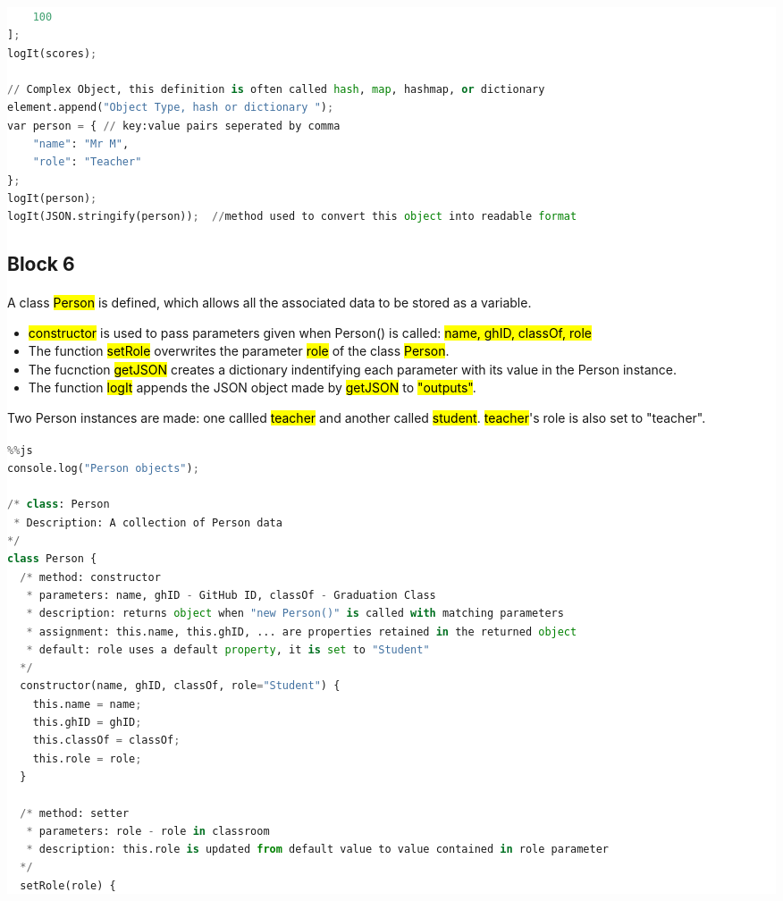 ```python
    100
];  
logIt(scores);

// Complex Object, this definition is often called hash, map, hashmap, or dictionary
element.append("Object Type, hash or dictionary ");
var person = { // key:value pairs seperated by comma
    "name": "Mr M", 
    "role": "Teacher"
}; 
logIt(person);
logIt(JSON.stringify(person));  //method used to convert this object into readable format
```


```python

```

## Block 6
<p>
A class <mark>Person</mark> is defined, which allows all the associated data to be stored as a variable.
</p>

- <mark>constructor</mark> is used to pass parameters given when Person() is called: <mark>name, ghID, classOf, role</mark>
- The function <mark>setRole</mark> overwrites the parameter <mark>role</mark> of the class <mark>Person</mark>.
- The fucnction <mark>getJSON</mark> creates a dictionary indentifying each parameter with its value in the Person instance.
- The function <mark>logIt</mark> appends the JSON object made by <mark>getJSON</mark> to <mark>"outputs"</mark>.

<p>
Two Person instances are made: one callled <mark>teacher</mark> and another called <mark>student</mark>. <mark>teacher</mark>'s role is also set to "teacher".
</p>


```python
%%js
console.log("Person objects");

/* class: Person
 * Description: A collection of Person data
*/
class Person {
  /* method: constructor
   * parameters: name, ghID - GitHub ID, classOf - Graduation Class 
   * description: returns object when "new Person()" is called with matching parameters
   * assignment: this.name, this.ghID, ... are properties retained in the returned object
   * default: role uses a default property, it is set to "Student"
  */
  constructor(name, ghID, classOf, role="Student") {
    this.name = name;
    this.ghID = ghID;
    this.classOf = classOf;
    this.role = role;
  }

  /* method: setter
   * parameters: role - role in classroom
   * description: this.role is updated from default value to value contained in role parameter
  */
  setRole(role) {
```